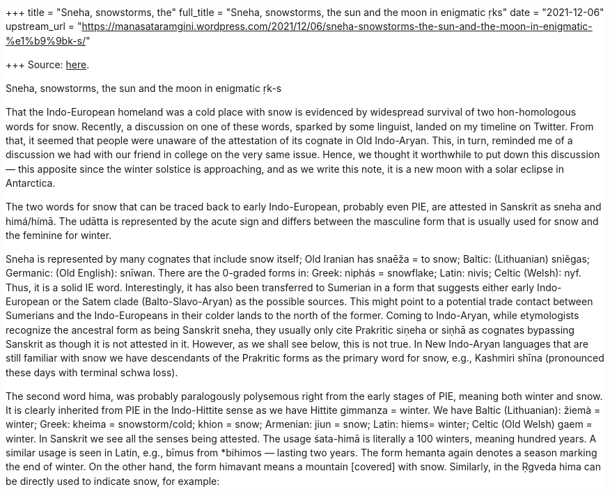 +++
title = "Sneha, snowstorms, the"
full_title = "Sneha, snowstorms, the sun and the moon in enigmatic ṛks"
date = "2021-12-06"
upstream_url = "https://manasataramgini.wordpress.com/2021/12/06/sneha-snowstorms-the-sun-and-the-moon-in-enigmatic-%e1%b9%9bk-s/"

+++
Source: [here](https://manasataramgini.wordpress.com/2021/12/06/sneha-snowstorms-the-sun-and-the-moon-in-enigmatic-%e1%b9%9bk-s/).

Sneha, snowstorms, the sun and the moon in enigmatic ṛk-s

That the Indo-European homeland was a cold place with snow is evidenced
by widespread survival of two hon-homologous words for snow. Recently, a
discussion on one of these words, sparked by some linguist, landed on my
timeline on Twitter. From that, it seemed that people were unaware of
the attestation of its cognate in Old Indo-Aryan. This, in turn,
reminded me of a discussion we had with our friend in college on the
very same issue. Hence, we thought it worthwhile to put down this
discussion — this apposite since the winter solstice is approaching, and
as we write this note, it is a new moon with a solar eclipse in
Antarctica.

The two words for snow that can be traced back to early Indo-European,
probably even PIE, are attested in Sanskrit as sneha and himá/hímā. The
udātta is represented by the acute sign and differs between the
masculine form that is usually used for snow and the feminine for
winter.

Sneha is represented by many cognates that include snow itself; Old
Iranian has snaēža = to snow; Baltic: (Lithuanian) sniẽgas; Germanic:
(Old English): snīwan. There are the 0-graded forms in: Greek: niphás =
snowflake; Latin: nivis; Celtic (Welsh): nyf. Thus, it is a solid IE
word. Interestingly, it has also been transferred to Sumerian in a form
that suggests either early Indo-European or the Satem clade
(Balto-Slavo-Aryan) as the possible sources. This might point to a
potential trade contact between Sumerians and the Indo-Europeans in
their colder lands to the north of the former. Coming to Indo-Aryan,
while etymologists recognize the ancestral form as being Sanskrit sneha,
they usually only cite Prakritic siṇeha or siṇhā as cognates bypassing
Sanskrit as though it is not attested in it. However, as we shall see
below, this is not true. In New Indo-Aryan languages that are still
familiar with snow we have descendants of the Prakritic forms as the
primary word for snow, e.g., Kashmiri shīna (pronounced these days with
terminal schwa loss).

The second word hima, was probably paralogously polysemous right from
the early stages of PIE, meaning both winter and snow. It is clearly
inherited from PIE in the Indo-Hittite sense as we have Hittite gimmanza
= winter. We have Baltic (Lithuanian): žiemà = winter; Greek: kheima =
snowstorm/cold; khion = snow; Armenian: jiun = snow; Latin: hiems=
winter; Celtic (Old Welsh) gaem = winter. In Sanskrit we see all the
senses being attested. The usage śata-himā is literally a 100 winters,
meaning hundred years. A similar usage is seen in Latin, e.g., bīmus
from \*bihimos — lasting two years. The form hemanta again denotes a
season marking the end of winter. On the other hand, the form himavant
means a mountain \[covered\] with snow. Similarly, in the Ṛgveda hima
can be directly used to indicate snow, for example:
